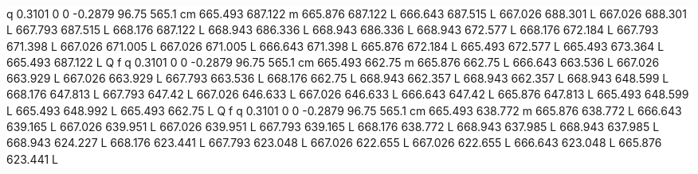 q
0.3101 0 0 -0.2879 96.75 565.1 cm
665.493 687.122 m
665.876 687.122 L
666.643 687.515 L
667.026 688.301 L
667.026 688.301 L
667.793 687.515 L
668.176 687.122 L
668.943 686.336 L
668.943 686.336 L
668.943 672.577 L
668.176 672.184 L
667.793 671.398 L
667.026 671.005 L
667.026 671.005 L
666.643 671.398 L
665.876 672.184 L
665.493 672.577 L
665.493 673.364 L
665.493 687.122 L
Q
f
q
0.3101 0 0 -0.2879 96.75 565.1 cm
665.493 662.75 m
665.876 662.75 L
666.643 663.536 L
667.026 663.929 L
667.026 663.929 L
667.793 663.536 L
668.176 662.75 L
668.943 662.357 L
668.943 662.357 L
668.943 648.599 L
668.176 647.813 L
667.793 647.42 L
667.026 646.633 L
667.026 646.633 L
666.643 647.42 L
665.876 647.813 L
665.493 648.599 L
665.493 648.992 L
665.493 662.75 L
Q
f
q
0.3101 0 0 -0.2879 96.75 565.1 cm
665.493 638.772 m
665.876 638.772 L
666.643 639.165 L
667.026 639.951 L
667.026 639.951 L
667.793 639.165 L
668.176 638.772 L
668.943 637.985 L
668.943 637.985 L
668.943 624.227 L
668.176 623.441 L
667.793 623.048 L
667.026 622.655 L
667.026 622.655 L
666.643 623.048 L
665.876 623.441 L